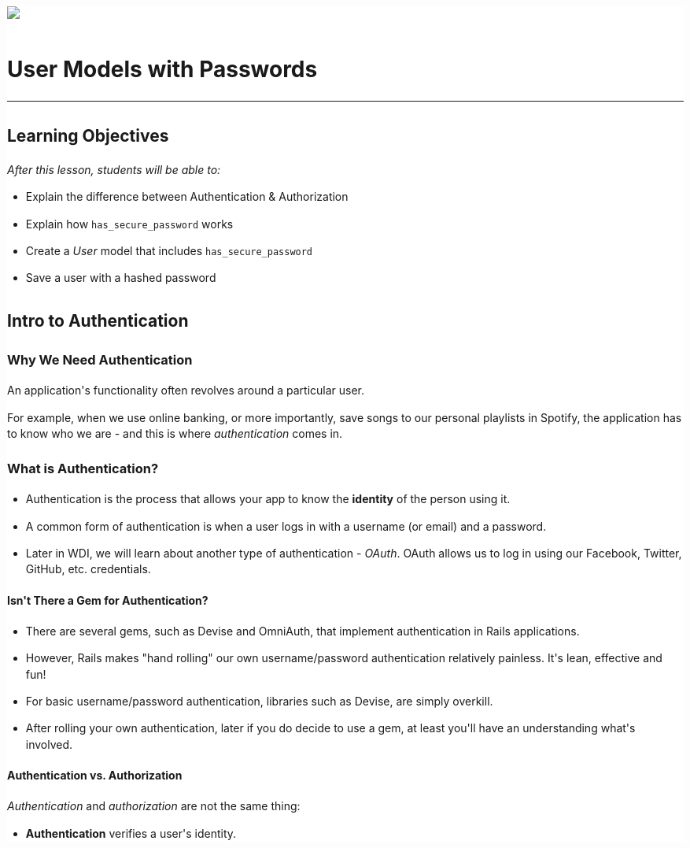 
<img src="http://www.hak9.com/wp-content/uploads/2013/01/timthumb.php_-300x98.png" style="width:950px">

# User Models with Passwords
---

## Learning Objectives
*After this lesson, students will be able to:*

- Explain the difference between Authentication & Authorization

- Explain how `has_secure_password` works

- Create a *User* model that includes `has_secure_password`

- Save a user with a hashed password

## Intro to Authentication

### Why We Need Authentication

An application's functionality often revolves around a particular user.

For example, when we use online banking, or more importantly, save songs to our personal playlists in Spotify, the application has to know who we are - and this is where _authentication_ comes in.

### What is Authentication?

- Authentication is the process that allows your app to know the **identity** of the person using it.

- A common form of authentication is when a user logs in with a username (or email) and a password.

- Later in WDI, we will learn about another type of authentication - *OAuth*.  OAuth allows us to log in using our Facebook, Twitter, GitHub, etc. credentials. 

#### Isn't There a Gem for Authentication?

- There are several gems, such as Devise and OmniAuth, that implement authentication in Rails applications.

- However, Rails makes "hand rolling" our own username/password authentication relatively painless. It's lean, effective and fun!

- For basic username/password authentication, libraries such as Devise, are simply overkill.

- After rolling your own authentication, later if you do decide to use a gem, at least you'll have an understanding what's involved.

#### Authentication vs. Authorization

_Authentication_ and _authorization_ are not the same thing:

- **Authentication** verifies a user's identity.
